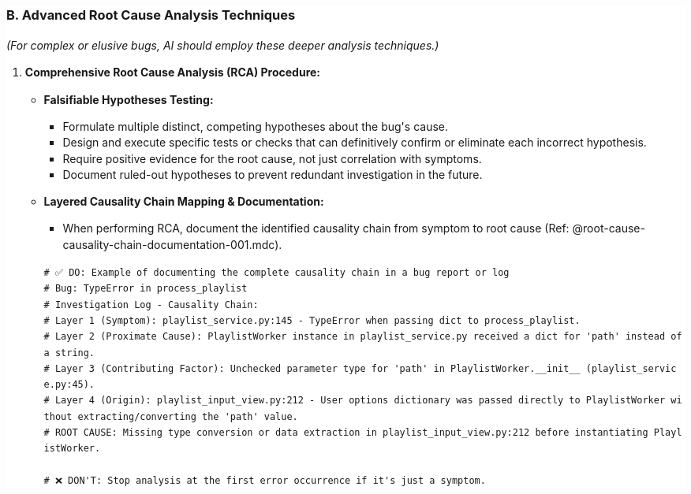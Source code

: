 ### B. Advanced Root Cause Analysis Techniques

*(For complex or elusive bugs, AI should employ these deeper analysis techniques.)*

1. **Comprehensive Root Cause Analysis (RCA) Procedure:**
    - **Falsifiable Hypotheses Testing:**
        - Formulate multiple distinct, competing hypotheses about the bug's cause.
        - Design and execute specific tests or checks that can definitively confirm or eliminate each incorrect hypothesis.
        - Require positive evidence for the root cause, not just correlation with symptoms.
        - Document ruled-out hypotheses to prevent redundant investigation in the future.
    - **Layered Causality Chain Mapping & Documentation:**
        - When performing RCA, document the identified causality chain from symptom to root cause (Ref: @root-cause-causality-chain-documentation-001.mdc).
        
        ```visual-basic
        # ✅ DO: Example of documenting the complete causality chain in a bug report or log
        # Bug: TypeError in process_playlist
        # Investigation Log - Causality Chain:
        # Layer 1 (Symptom): playlist_service.py:145 - TypeError when passing dict to process_playlist.
        # Layer 2 (Proximate Cause): PlaylistWorker instance in playlist_service.py received a dict for 'path' instead of a string.
        # Layer 3 (Contributing Factor): Unchecked parameter type for 'path' in PlaylistWorker.__init__ (playlist_service.py:45).
        # Layer 4 (Origin): playlist_input_view.py:212 - User options dictionary was passed directly to PlaylistWorker without extracting/converting the 'path' value.
        # ROOT CAUSE: Missing type conversion or data extraction in playlist_input_view.py:212 before instantiating PlaylistWorker.
        
        # ❌ DON'T: Stop analysis at the first error occurrence if it's just a symptom.
        ```
        